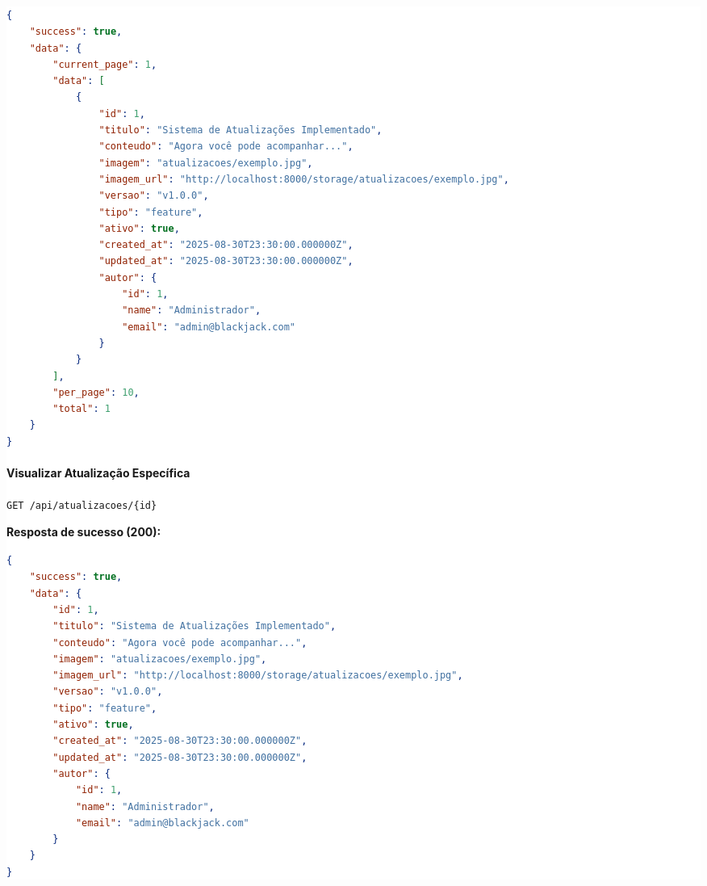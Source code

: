 ```json
{
    "success": true,
    "data": {
        "current_page": 1,
        "data": [
            {
                "id": 1,
                "titulo": "Sistema de Atualizações Implementado",
                "conteudo": "Agora você pode acompanhar...",
                "imagem": "atualizacoes/exemplo.jpg",
                "imagem_url": "http://localhost:8000/storage/atualizacoes/exemplo.jpg",
                "versao": "v1.0.0",
                "tipo": "feature",
                "ativo": true,
                "created_at": "2025-08-30T23:30:00.000000Z",
                "updated_at": "2025-08-30T23:30:00.000000Z",
                "autor": {
                    "id": 1,
                    "name": "Administrador",
                    "email": "admin@blackjack.com"
                }
            }
        ],
        "per_page": 10,
        "total": 1
    }
}
```

#### Visualizar Atualização Específica

```http
GET /api/atualizacoes/{id}
```

**Resposta de sucesso (200):**

```json
{
    "success": true,
    "data": {
        "id": 1,
        "titulo": "Sistema de Atualizações Implementado",
        "conteudo": "Agora você pode acompanhar...",
        "imagem": "atualizacoes/exemplo.jpg",
        "imagem_url": "http://localhost:8000/storage/atualizacoes/exemplo.jpg",
        "versao": "v1.0.0",
        "tipo": "feature",
        "ativo": true,
        "created_at": "2025-08-30T23:30:00.000000Z",
        "updated_at": "2025-08-30T23:30:00.000000Z",
        "autor": {
            "id": 1,
            "name": "Administrador",
            "email": "admin@blackjack.com"
        }
    }
}
```
